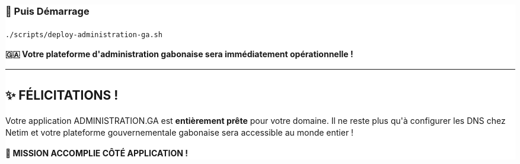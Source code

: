### **🚀 Puis Démarrage**
```bash
./scripts/deploy-administration-ga.sh
```

**🇬🇦 Votre plateforme d'administration gabonaise sera immédiatement opérationnelle !**

---

## ✨ **FÉLICITATIONS !**

Votre application ADMINISTRATION.GA est **entièrement prête** pour votre domaine. Il ne reste plus qu'à configurer les DNS chez Netim et votre plateforme gouvernementale gabonaise sera accessible au monde entier !

**🎉 MISSION ACCOMPLIE CÔTÉ APPLICATION !**
